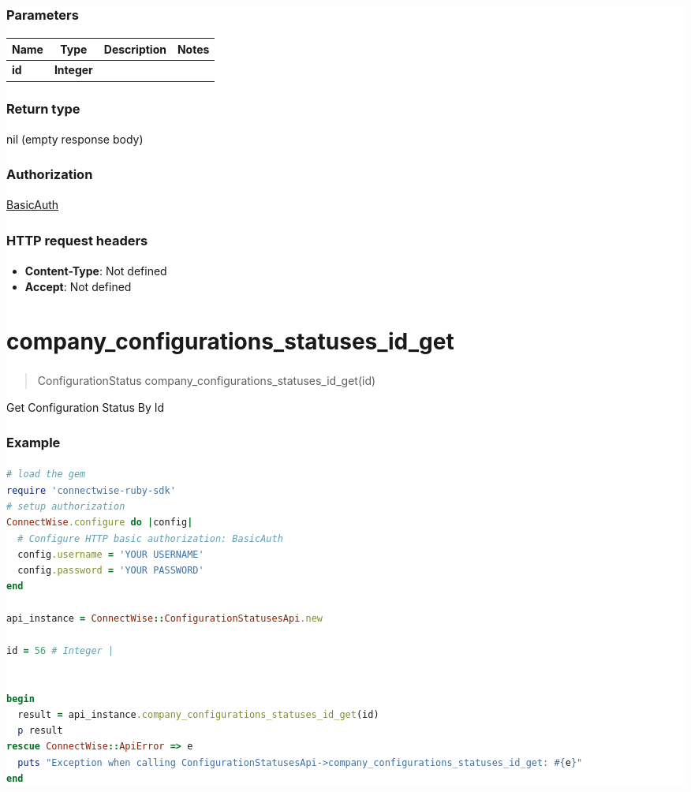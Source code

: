### Parameters

Name | Type | Description  | Notes
------------- | ------------- | ------------- | -------------
 **id** | **Integer**|  | 

### Return type

nil (empty response body)

### Authorization

[BasicAuth](../README.md#BasicAuth)

### HTTP request headers

 - **Content-Type**: Not defined
 - **Accept**: Not defined



# **company_configurations_statuses_id_get**
> ConfigurationStatus company_configurations_statuses_id_get(id)



Get Configuration Status By Id

### Example
```ruby
# load the gem
require 'connectwise-ruby-sdk'
# setup authorization
ConnectWise.configure do |config|
  # Configure HTTP basic authorization: BasicAuth
  config.username = 'YOUR USERNAME'
  config.password = 'YOUR PASSWORD'
end

api_instance = ConnectWise::ConfigurationStatusesApi.new

id = 56 # Integer | 


begin
  result = api_instance.company_configurations_statuses_id_get(id)
  p result
rescue ConnectWise::ApiError => e
  puts "Exception when calling ConfigurationStatusesApi->company_configurations_statuses_id_get: #{e}"
end
```
